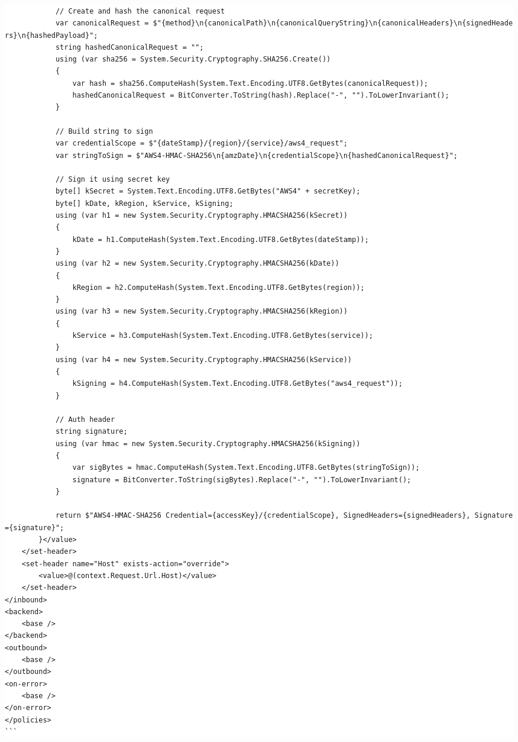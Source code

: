                 // Create and hash the canonical request
                var canonicalRequest = $"{method}\n{canonicalPath}\n{canonicalQueryString}\n{canonicalHeaders}\n{signedHeaders}\n{hashedPayload}";
                string hashedCanonicalRequest = "";
                using (var sha256 = System.Security.Cryptography.SHA256.Create())
                {
                    var hash = sha256.ComputeHash(System.Text.Encoding.UTF8.GetBytes(canonicalRequest));
                    hashedCanonicalRequest = BitConverter.ToString(hash).Replace("-", "").ToLowerInvariant();
                }

                // Build string to sign
                var credentialScope = $"{dateStamp}/{region}/{service}/aws4_request";
                var stringToSign = $"AWS4-HMAC-SHA256\n{amzDate}\n{credentialScope}\n{hashedCanonicalRequest}";

                // Sign it using secret key
                byte[] kSecret = System.Text.Encoding.UTF8.GetBytes("AWS4" + secretKey);
                byte[] kDate, kRegion, kService, kSigning;
                using (var h1 = new System.Security.Cryptography.HMACSHA256(kSecret))
                {
                    kDate = h1.ComputeHash(System.Text.Encoding.UTF8.GetBytes(dateStamp));
                }
                using (var h2 = new System.Security.Cryptography.HMACSHA256(kDate))
                {
                    kRegion = h2.ComputeHash(System.Text.Encoding.UTF8.GetBytes(region));
                }
                using (var h3 = new System.Security.Cryptography.HMACSHA256(kRegion))
                {
                    kService = h3.ComputeHash(System.Text.Encoding.UTF8.GetBytes(service));
                }
                using (var h4 = new System.Security.Cryptography.HMACSHA256(kService))
                {
                    kSigning = h4.ComputeHash(System.Text.Encoding.UTF8.GetBytes("aws4_request"));
                }

                // Auth header
                string signature; 
                using (var hmac = new System.Security.Cryptography.HMACSHA256(kSigning))
                {
                    var sigBytes = hmac.ComputeHash(System.Text.Encoding.UTF8.GetBytes(stringToSign));
                    signature = BitConverter.ToString(sigBytes).Replace("-", "").ToLowerInvariant();
                }

                return $"AWS4-HMAC-SHA256 Credential={accessKey}/{credentialScope}, SignedHeaders={signedHeaders}, Signature={signature}";
            }</value>
        </set-header>
        <set-header name="Host" exists-action="override">
            <value>@(context.Request.Url.Host)</value>
        </set-header>
    </inbound>
    <backend>
        <base />
    </backend>
    <outbound>
        <base />
    </outbound>
    <on-error>
        <base />
    </on-error>
    </policies>
    ```
    